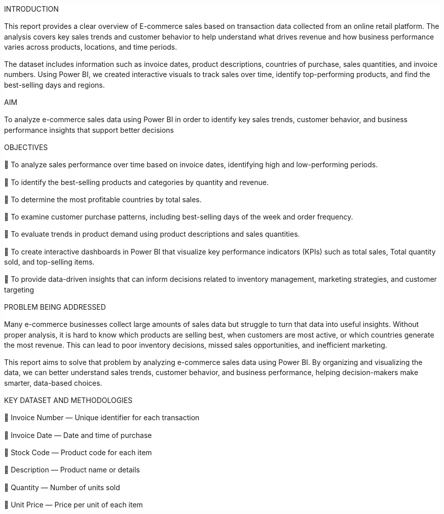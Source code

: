 INTRODUCTION

This report provides a clear overview of E-commerce sales based on transaction data collected from an online retail platform. The analysis covers key sales trends and customer behavior to help understand what drives revenue and how business performance varies across products, locations, and time periods.

The dataset includes information such as invoice dates, product descriptions, countries of purchase, sales quantities, and invoice numbers. Using Power BI, we created interactive visuals to track sales over time, identify top-performing products, and find the best-selling days and regions.

AIM

To analyze e-commerce sales data using Power BI in order to identify key sales trends, customer behavior, and business performance insights that support better decisions

OBJECTIVES

 To analyze sales performance over time based on invoice dates, identifying high and low-performing periods.

 To identify the best-selling products and categories by quantity and revenue.

 To determine the most profitable countries by total sales.

 To examine customer purchase patterns, including best-selling days of the week and order frequency.

 To evaluate trends in product demand using product descriptions and sales quantities.

 To create interactive dashboards in Power BI that visualize key performance indicators (KPIs) such as total sales, Total quantity sold, and top-selling items.

 To provide data-driven insights that can inform decisions related to inventory management, marketing strategies, and customer targeting

PROBLEM BEING ADDRESSED

Many e-commerce businesses collect large amounts of sales data but struggle to turn that data into useful insights. Without proper analysis, it is hard to know which products are selling best, when customers are most active, or which countries generate the most revenue. This can lead to poor inventory decisions, missed sales opportunities, and inefficient marketing.

This report aims to solve that problem by analyzing e-commerce sales data using Power BI. By organizing and visualizing the data, we can better understand sales trends, customer behavior, and business performance, helping decision-makers make smarter, data-based choices.

KEY DATASET AND METHODOLOGIES

 Invoice Number — Unique identifier for each transaction

 Invoice Date — Date and time of purchase

 Stock Code — Product code for each item

 Description — Product name or details

 Quantity — Number of units sold

 Unit Price — Price per unit of each item
